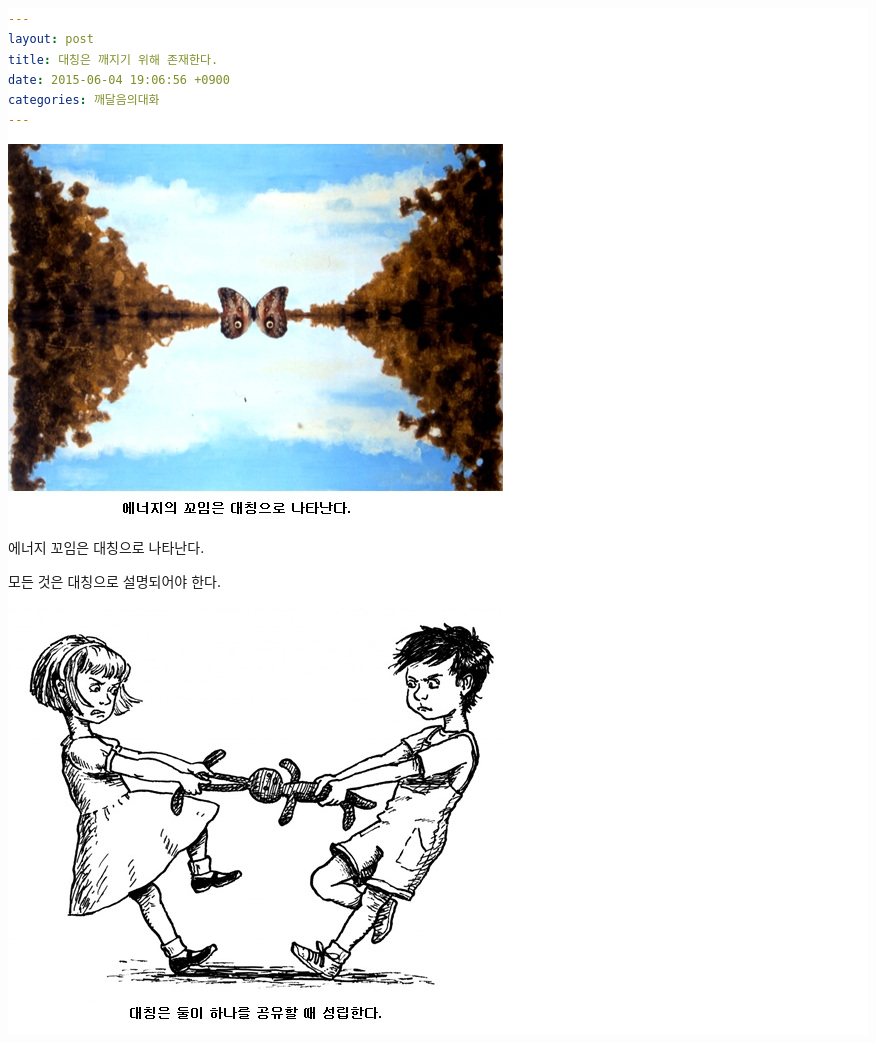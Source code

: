 ```yaml
---
layout: post
title: 대칭은 깨지기 위해 존재한다.
date: 2015-06-04 19:06:56 +0900
categories: 깨달음의대화
---
```

<img src="files/attach/images/198/095/597/142.jpg" alt="142.jpg" width="495" height="375" />

  


에너지 꼬임은 대칭으로 나타난다.

모든 것은 대칭으로 설명되어야 한다.

  


  


<img src="files/attach/images/198/095/597/143.jpg" alt="143.jpg" width="500" height="423" />
